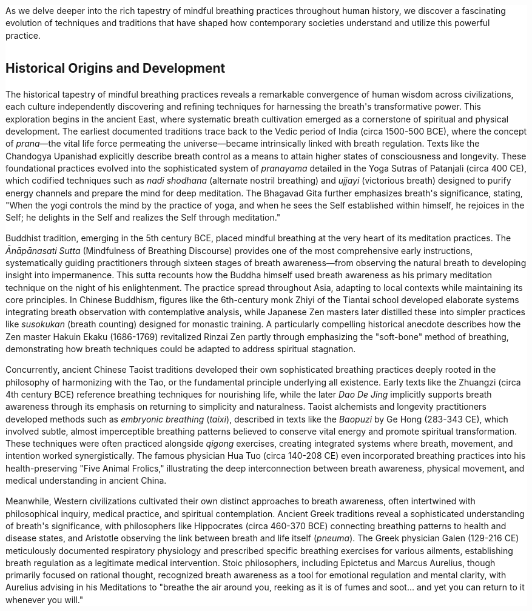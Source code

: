 As we delve deeper into the rich tapestry of mindful breathing practices throughout human history, we discover a fascinating evolution of techniques and traditions that have shaped how contemporary societies understand and utilize this powerful practice.

## Historical Origins and Development

The historical tapestry of mindful breathing practices reveals a remarkable convergence of human wisdom across civilizations, each culture independently discovering and refining techniques for harnessing the breath's transformative power. This exploration begins in the ancient East, where systematic breath cultivation emerged as a cornerstone of spiritual and physical development. The earliest documented traditions trace back to the Vedic period of India (circa 1500-500 BCE), where the concept of *prana*—the vital life force permeating the universe—became intrinsically linked with breath regulation. Texts like the Chandogya Upanishad explicitly describe breath control as a means to attain higher states of consciousness and longevity. These foundational practices evolved into the sophisticated system of *pranayama* detailed in the Yoga Sutras of Patanjali (circa 400 CE), which codified techniques such as *nadi shodhana* (alternate nostril breathing) and *ujjayi* (victorious breath) designed to purify energy channels and prepare the mind for deep meditation. The Bhagavad Gita further emphasizes breath's significance, stating, "When the yogi controls the mind by the practice of yoga, and when he sees the Self established within himself, he rejoices in the Self; he delights in the Self and realizes the Self through meditation."

Buddhist tradition, emerging in the 5th century BCE, placed mindful breathing at the very heart of its meditation practices. The *Ānāpānasati Sutta* (Mindfulness of Breathing Discourse) provides one of the most comprehensive early instructions, systematically guiding practitioners through sixteen stages of breath awareness—from observing the natural breath to developing insight into impermanence. This sutta recounts how the Buddha himself used breath awareness as his primary meditation technique on the night of his enlightenment. The practice spread throughout Asia, adapting to local contexts while maintaining its core principles. In Chinese Buddhism, figures like the 6th-century monk Zhiyi of the Tiantai school developed elaborate systems integrating breath observation with contemplative analysis, while Japanese Zen masters later distilled these into simpler practices like *susokukan* (breath counting) designed for monastic training. A particularly compelling historical anecdote describes how the Zen master Hakuin Ekaku (1686-1769) revitalized Rinzai Zen partly through emphasizing the "soft-bone" method of breathing, demonstrating how breath techniques could be adapted to address spiritual stagnation.

Concurrently, ancient Chinese Taoist traditions developed their own sophisticated breathing practices deeply rooted in the philosophy of harmonizing with the Tao, or the fundamental principle underlying all existence. Early texts like the Zhuangzi (circa 4th century BCE) reference breathing techniques for nourishing life, while the later *Dao De Jing* implicitly supports breath awareness through its emphasis on returning to simplicity and naturalness. Taoist alchemists and longevity practitioners developed methods such as *embryonic breathing* (*taixi*), described in texts like the *Baopuzi* by Ge Hong (283-343 CE), which involved subtle, almost imperceptible breathing patterns believed to conserve vital energy and promote spiritual transformation. These techniques were often practiced alongside *qigong* exercises, creating integrated systems where breath, movement, and intention worked synergistically. The famous physician Hua Tuo (circa 140-208 CE) even incorporated breathing practices into his health-preserving "Five Animal Frolics," illustrating the deep interconnection between breath awareness, physical movement, and medical understanding in ancient China.

Meanwhile, Western civilizations cultivated their own distinct approaches to breath awareness, often intertwined with philosophical inquiry, medical practice, and spiritual contemplation. Ancient Greek traditions reveal a sophisticated understanding of breath's significance, with philosophers like Hippocrates (circa 460-370 BCE) connecting breathing patterns to health and disease states, and Aristotle observing the link between breath and life itself (*pneuma*). The Greek physician Galen (129-216 CE) meticulously documented respiratory physiology and prescribed specific breathing exercises for various ailments, establishing breath regulation as a legitimate medical intervention. Stoic philosophers, including Epictetus and Marcus Aurelius, though primarily focused on rational thought, recognized breath awareness as a tool for emotional regulation and mental clarity, with Aurelius advising in his Meditations to "breathe the air around you, reeking as it is of fumes and soot... and yet you can return to it whenever you will."
